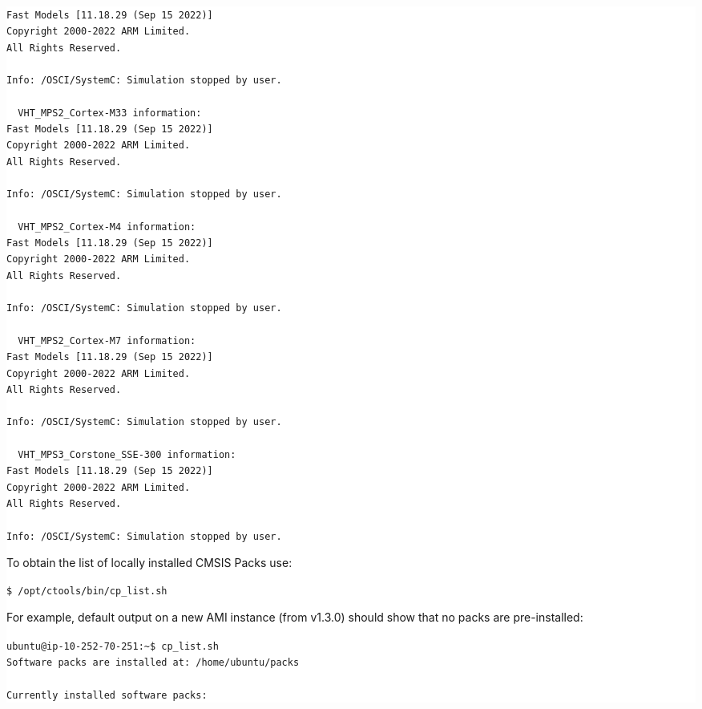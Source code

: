 ```
Fast Models [11.18.29 (Sep 15 2022)]
Copyright 2000-2022 ARM Limited.
All Rights Reserved.

Info: /OSCI/SystemC: Simulation stopped by user.

  VHT_MPS2_Cortex-M33 information:
Fast Models [11.18.29 (Sep 15 2022)]
Copyright 2000-2022 ARM Limited.
All Rights Reserved.

Info: /OSCI/SystemC: Simulation stopped by user.

  VHT_MPS2_Cortex-M4 information:
Fast Models [11.18.29 (Sep 15 2022)]
Copyright 2000-2022 ARM Limited.
All Rights Reserved.

Info: /OSCI/SystemC: Simulation stopped by user.

  VHT_MPS2_Cortex-M7 information:
Fast Models [11.18.29 (Sep 15 2022)]
Copyright 2000-2022 ARM Limited.
All Rights Reserved.

Info: /OSCI/SystemC: Simulation stopped by user.

  VHT_MPS3_Corstone_SSE-300 information:
Fast Models [11.18.29 (Sep 15 2022)]
Copyright 2000-2022 ARM Limited.
All Rights Reserved.

Info: /OSCI/SystemC: Simulation stopped by user.
```

To obtain the list of locally installed CMSIS Packs use:

```
$ /opt/ctools/bin/cp_list.sh
```

For example, default output on a new AMI instance (from v1.3.0) should show that no packs are pre-installed:

```
ubuntu@ip-10-252-70-251:~$ cp_list.sh
Software packs are installed at: /home/ubuntu/packs

Currently installed software packs:

```
